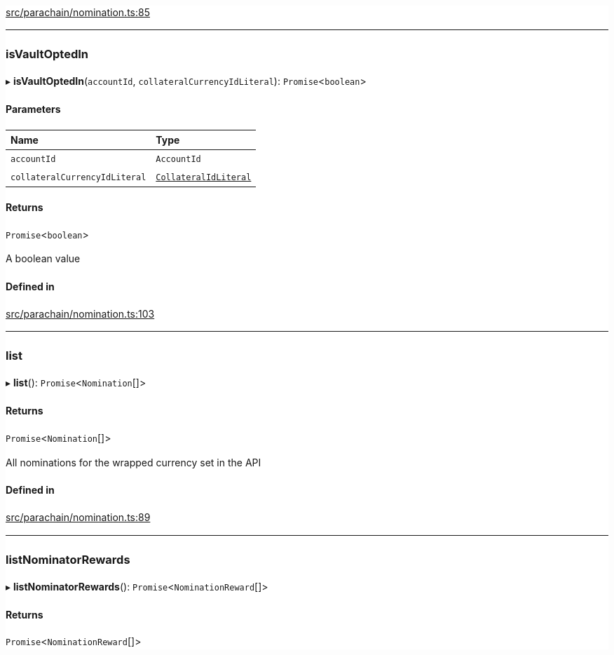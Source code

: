[src/parachain/nomination.ts:85](https://github.com/interlay/interbtc-api/blob/3ad80e9/src/parachain/nomination.ts#L85)

___

### <a id="isvaultoptedin" name="isvaultoptedin"></a> isVaultOptedIn

▸ **isVaultOptedIn**(`accountId`, `collateralCurrencyIdLiteral`): `Promise`<`boolean`\>

#### Parameters

| Name | Type |
| :------ | :------ |
| `accountId` | `AccountId` |
| `collateralCurrencyIdLiteral` | [`CollateralIdLiteral`](/modules.md#collateralidliteral) |

#### Returns

`Promise`<`boolean`\>

A boolean value

#### Defined in

[src/parachain/nomination.ts:103](https://github.com/interlay/interbtc-api/blob/3ad80e9/src/parachain/nomination.ts#L103)

___

### <a id="list" name="list"></a> list

▸ **list**(): `Promise`<`Nomination`[]\>

#### Returns

`Promise`<`Nomination`[]\>

All nominations for the wrapped currency set in the API

#### Defined in

[src/parachain/nomination.ts:89](https://github.com/interlay/interbtc-api/blob/3ad80e9/src/parachain/nomination.ts#L89)

___

### <a id="listnominatorrewards" name="listnominatorrewards"></a> listNominatorRewards

▸ **listNominatorRewards**(): `Promise`<`NominationReward`[]\>

#### Returns

`Promise`<`NominationReward`[]\>
